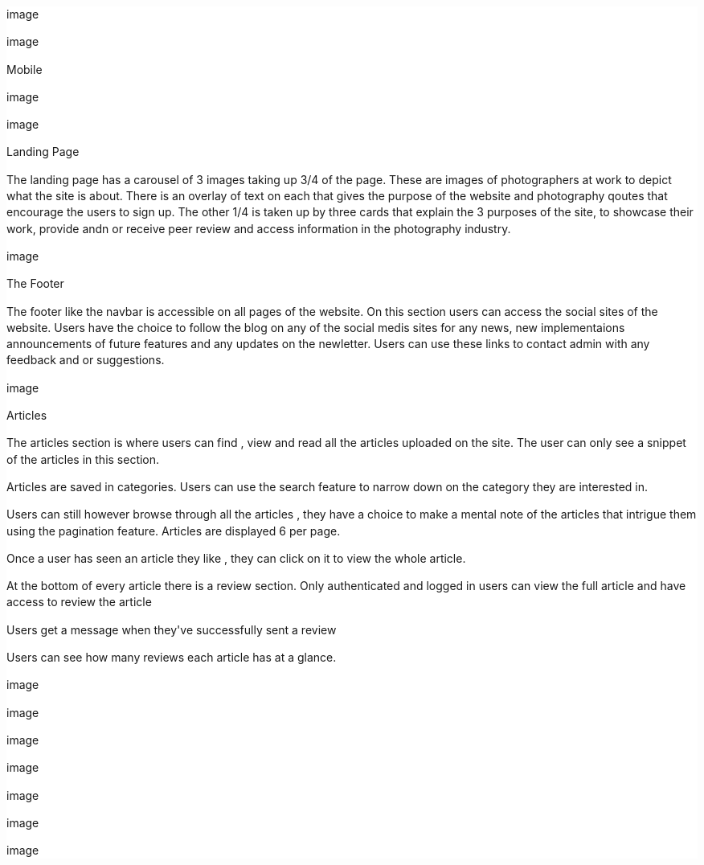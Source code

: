 image

image

Mobile

image

image

Landing Page

The landing page has a carousel of 3 images taking up 3/4 of the page. These are images of photographers at work to depict what the site is about. There is an overlay of text on each that gives the purpose of the website and photography qoutes that encourage the users to sign up. The other 1/4 is taken up by three cards that explain the 3 purposes of the site, to showcase their work, provide andn or receive peer review and access information in the photography industry.

image

The Footer

The footer like the navbar is accessible on all pages of the website. On this section users can access the social sites of the website. Users have the choice to follow the blog on any of the social medis sites for any news, new implementaions announcements of future features and any updates on the newletter. Users can use these links to contact admin with any feedback and or suggestions.

image

Articles

The articles section is where users can find , view and read all the articles uploaded on the site. The user can only see a snippet of the articles in this section.

Articles are saved in categories. Users can use the search feature to narrow down on the category they are interested in.

Users can still however browse through all the articles , they have a choice to make a mental note of the articles that intrigue them using the pagination feature. Articles are displayed 6 per page.

Once a user has seen an article they like , they can click on it to view the whole article.

At the bottom of every article there is a review section. Only authenticated and logged in users can view the full article and have access to review the article

Users get a message when they've successfully sent a review

Users can see how many reviews each article has at a glance.

image

image

image

image

image

image

image
